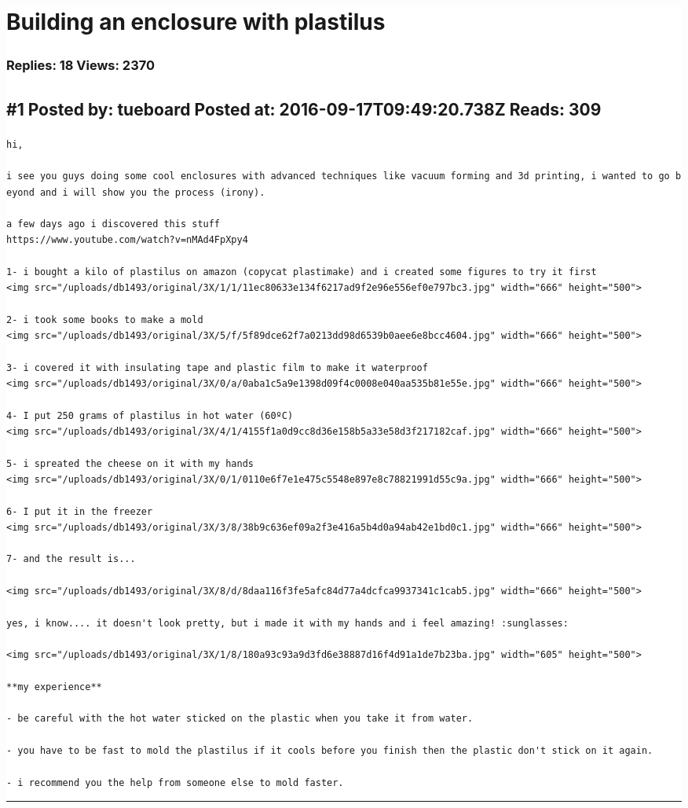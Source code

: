 # Building an enclosure with plastilus

### Replies: 18 Views: 2370

## \#1 Posted by: tueboard Posted at: 2016-09-17T09:49:20.738Z Reads: 309

```
hi,

i see you guys doing some cool enclosures with advanced techniques like vacuum forming and 3d printing, i wanted to go beyond and i will show you the process (irony).

a few days ago i discovered this stuff
https://www.youtube.com/watch?v=nMAd4FpXpy4

1- i bought a kilo of plastilus on amazon (copycat plastimake) and i created some figures to try it first
<img src="/uploads/db1493/original/3X/1/1/11ec80633e134f6217ad9f2e96e556ef0e797bc3.jpg" width="666" height="500">

2- i took some books to make a mold
<img src="/uploads/db1493/original/3X/5/f/5f89dce62f7a0213dd98d6539b0aee6e8bcc4604.jpg" width="666" height="500">

3- i covered it with insulating tape and plastic film to make it waterproof
<img src="/uploads/db1493/original/3X/0/a/0aba1c5a9e1398d09f4c0008e040aa535b81e55e.jpg" width="666" height="500">

4- I put 250 grams of plastilus in hot water (60ºC)
<img src="/uploads/db1493/original/3X/4/1/4155f1a0d9cc8d36e158b5a33e58d3f217182caf.jpg" width="666" height="500">

5- i spreated the cheese on it with my hands
<img src="/uploads/db1493/original/3X/0/1/0110e6f7e1e475c5548e897e8c78821991d55c9a.jpg" width="666" height="500">

6- I put it in the freezer
<img src="/uploads/db1493/original/3X/3/8/38b9c636ef09a2f3e416a5b4d0a94ab42e1bd0c1.jpg" width="666" height="500">

7- and the result is...

<img src="/uploads/db1493/original/3X/8/d/8daa116f3fe5afc84d77a4dcfca9937341c1cab5.jpg" width="666" height="500">

yes, i know.... it doesn't look pretty, but i made it with my hands and i feel amazing! :sunglasses:

<img src="/uploads/db1493/original/3X/1/8/180a93c93a9d3fd6e38887d16f4d91a1de7b23ba.jpg" width="605" height="500">

**my experience**

- be careful with the hot water sticked on the plastic when you take it from water.

- you have to be fast to mold the plastilus if it cools before you finish then the plastic don't stick on it again.

- i recommend you the help from someone else to mold faster.
```

---